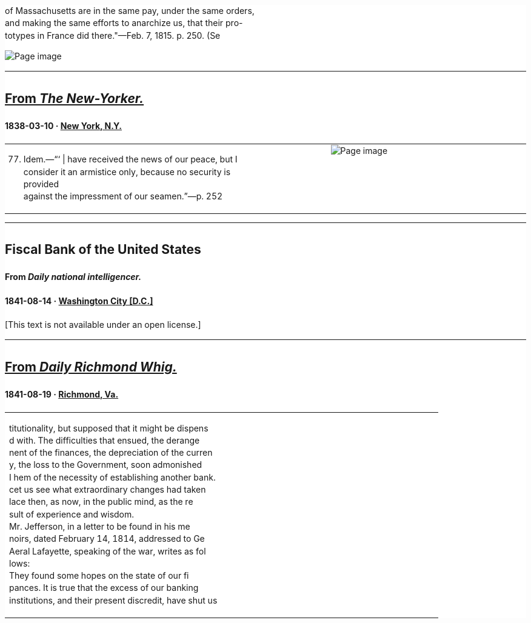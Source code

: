 of Massachusetts are in the same pay, under the same orders,  
and making the same efforts to anarchize us, that their pro-  
totypes in France did there.&quot;—Feb. 7, 1815. p. 250. (Se
</td><td style="width: 50%; max-height: 75%; margin: auto; display: block;">
<img alt="Page image" src="https://iiif.archive.org/image/iiif/2/sim_new-yorker_1838-03-10_4_25%2Fsim_new-yorker_1838-03-10_4_25_jp2.zip%2Fsim_new-yorker_1838-03-10_4_25_jp2%2Fsim_new-yorker_1838-03-10_4_25_0001.jp2/pct:66.17324561403508,10.392074198988196,26.91885964912281,3.0354131534569984/600,/0/default.jpg"/>
</td>
</tr></table>

---

## [From _The New-Yorker._](https://archive.org/details/sim_new-yorker_1838-03-10_4_25/page/n1/mode/1up?view=theater)

#### 1838-03-10 &middot; [New York, N.Y.](http://dbpedia.org/resource/New_York_City)

<table style="width: 100%;"><tr><td style="width: 50%">

  
  
77. Idem.—“‘ | have received the news of our peace, but I  
consider it an armistice only, because no security is provided  
against the impressment of our seamen.”—p. 252
</td><td style="width: 50%; max-height: 75%; margin: auto; display: block;">
<img alt="Page image" src="https://iiif.archive.org/image/iiif/2/sim_new-yorker_1838-03-10_4_25%2Fsim_new-yorker_1838-03-10_4_25_jp2.zip%2Fsim_new-yorker_1838-03-10_4_25_jp2%2Fsim_new-yorker_1838-03-10_4_25_0001.jp2/pct:66.17324561403508,14.481450252951095,26.973684210526315,2.9721753794266443/600,/0/default.jpg"/>
</td>
</tr></table>

---

## Fiscal Bank of the United States

#### From _Daily national intelligencer._

#### 1841-08-14 &middot; [Washington City [D.C.]](http://dbpedia.org/resource/Washington%2C_D.C.)

[This text is not available under an open license.]

---

## [From _Daily Richmond Whig._](https://www.loc.gov/resource/sn85026768/1841-08-19/ed-1/?sp=2)

#### 1841-08-19 &middot; [Richmond, Va.](http://dbpedia.org/resource/Richmond%2C_Virginia)

<table style="width: 100%;"><tr><td style="width: 50%">

  
titutionality, but supposed that it might be dispens­  
d with. The difficulties that ensued, the derange­  
nent of the finances, the depreciation of the curren­  
y, the loss to the Government, soon admonished  
I hem of the necessity of establishing another bank.  
cet us see what extraordinary changes had taken  
lace then, as now, in the public mind, as the re­  
sult of experience and wisdom.  
 Mr. Jefferson, in a letter to be found in his me­  
noirs, dated February 14, 1814, addressed to Ge­  
Aeral Lafayette, speaking of the war, writes as fol­  
lows:  
 They found some hopes on the state of our fi­  
pances. It is true that the excess of our banking  
institutions, and their present discredit, have shut us  